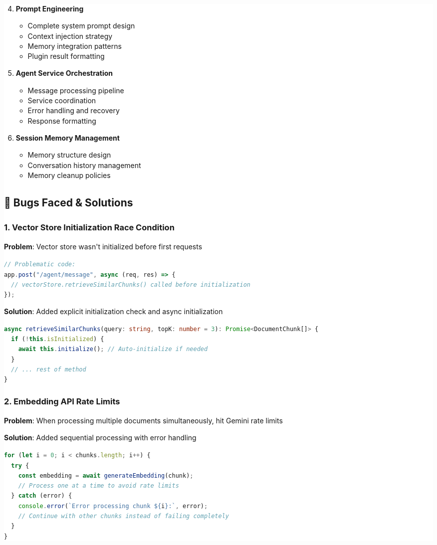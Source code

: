 4. **Prompt Engineering**

   - Complete system prompt design
   - Context injection strategy
   - Memory integration patterns
   - Plugin result formatting

5. **Agent Service Orchestration**

   - Message processing pipeline
   - Service coordination
   - Error handling and recovery
   - Response formatting

6. **Session Memory Management**
   - Memory structure design
   - Conversation history management
   - Memory cleanup policies

## 🐛 Bugs Faced & Solutions

### 1. Vector Store Initialization Race Condition

**Problem**: Vector store wasn't initialized before first requests

```typescript
// Problematic code:
app.post("/agent/message", async (req, res) => {
  // vectorStore.retrieveSimilarChunks() called before initialization
});
```

**Solution**: Added explicit initialization check and async initialization

```typescript
async retrieveSimilarChunks(query: string, topK: number = 3): Promise<DocumentChunk[]> {
  if (!this.isInitialized) {
    await this.initialize(); // Auto-initialize if needed
  }
  // ... rest of method
}
```

### 2. Embedding API Rate Limits

**Problem**: When processing multiple documents simultaneously, hit Gemini rate limits

**Solution**: Added sequential processing with error handling

```typescript
for (let i = 0; i < chunks.length; i++) {
  try {
    const embedding = await generateEmbedding(chunk);
    // Process one at a time to avoid rate limits
  } catch (error) {
    console.error(`Error processing chunk ${i}:`, error);
    // Continue with other chunks instead of failing completely
  }
}
```
